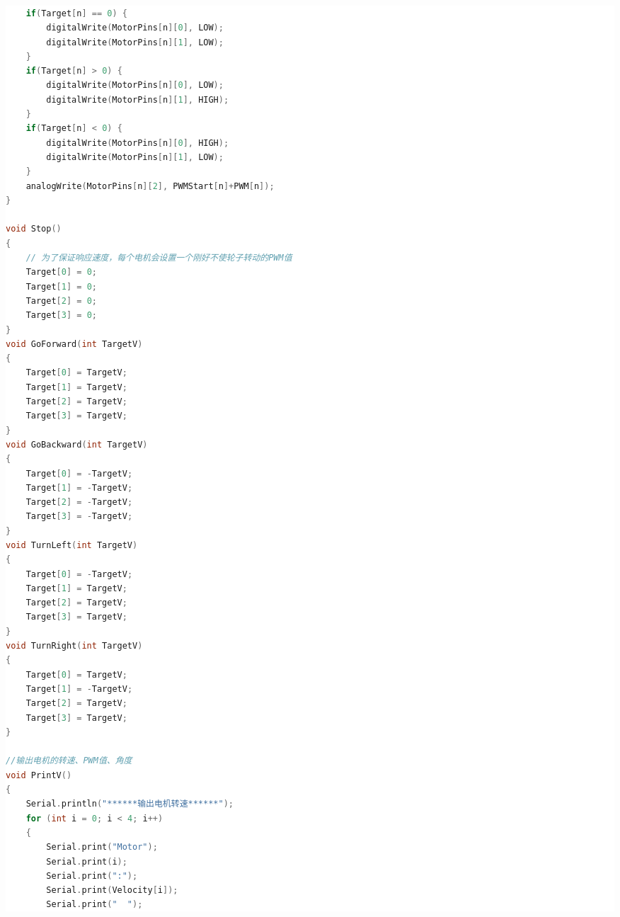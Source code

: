 ```c
    if(Target[n] == 0) {
        digitalWrite(MotorPins[n][0], LOW);
        digitalWrite(MotorPins[n][1], LOW);
    }
    if(Target[n] > 0) {
        digitalWrite(MotorPins[n][0], LOW);
        digitalWrite(MotorPins[n][1], HIGH);
    }
    if(Target[n] < 0) {
        digitalWrite(MotorPins[n][0], HIGH);
        digitalWrite(MotorPins[n][1], LOW);
    }
    analogWrite(MotorPins[n][2], PWMStart[n]+PWM[n]);
}

void Stop()
{
    // 为了保证响应速度，每个电机会设置一个刚好不使轮子转动的PWM值
    Target[0] = 0;
    Target[1] = 0;
    Target[2] = 0;
    Target[3] = 0;
}
void GoForward(int TargetV)
{
    Target[0] = TargetV;
    Target[1] = TargetV;
    Target[2] = TargetV;
    Target[3] = TargetV;
}
void GoBackward(int TargetV)
{
    Target[0] = -TargetV;
    Target[1] = -TargetV;
    Target[2] = -TargetV;
    Target[3] = -TargetV;
}
void TurnLeft(int TargetV)
{
    Target[0] = -TargetV;
    Target[1] = TargetV;
    Target[2] = TargetV;
    Target[3] = TargetV;
}
void TurnRight(int TargetV)
{
    Target[0] = TargetV;
    Target[1] = -TargetV;
    Target[2] = TargetV;
    Target[3] = TargetV;
}

//输出电机的转速、PWM值、角度
void PrintV()
{
    Serial.println("******输出电机转速******");
    for (int i = 0; i < 4; i++)
    {
        Serial.print("Motor");
        Serial.print(i);
        Serial.print(":");
        Serial.print(Velocity[i]);
        Serial.print("  ");
```